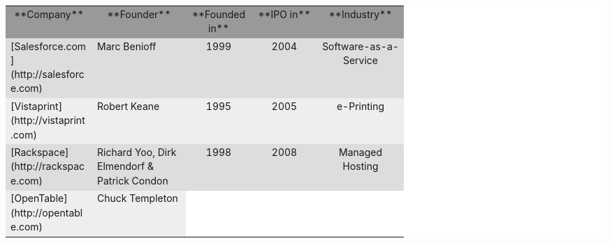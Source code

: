 <table border="0" cellpadding="8" cellspacing="1" width="100%">

<tbody>

<tr bgcolor="#999999" align="center" height="25">

<td width="110">**Company**</td>

<td width="120">**Founder**</td>

<td width="80">**Founded in**</td>

<td width="80">**IPO in**</td>

<td width="110">**Industry**</td>

</tr>

<tr bgcolor="#dddddd" height="60">

<td>[Salesforce.com](http://salesforce.com)</td>

<td>Marc Benioff</td>

<td align="center">1999</td>

<td align="center">2004</td>

<td align="center">Software-as-a-Service</td>

</tr>

<tr bgcolor="#eeeeee" height="60">

<td>[Vistaprint](http://vistaprint.com)</td>

<td>Robert Keane</td>

<td align="center">1995</td>

<td align="center">2005</td>

<td align="center">e-Printing</td>

</tr>

<tr bgcolor="#dddddd" height="60">

<td>[Rackspace](http://rackspace.com)</td>

<td>Richard Yoo, Dirk Elmendorf & Patrick Condon</td>

<td align="center">1998</td>

<td align="center">2008</td>

<td align="center">Managed Hosting</td>

</tr>

<tr bgcolor="#eeeeee" height="60">

<td>[OpenTable](http://opentable.com)</td>

<td>Chuck Templeton</td>
